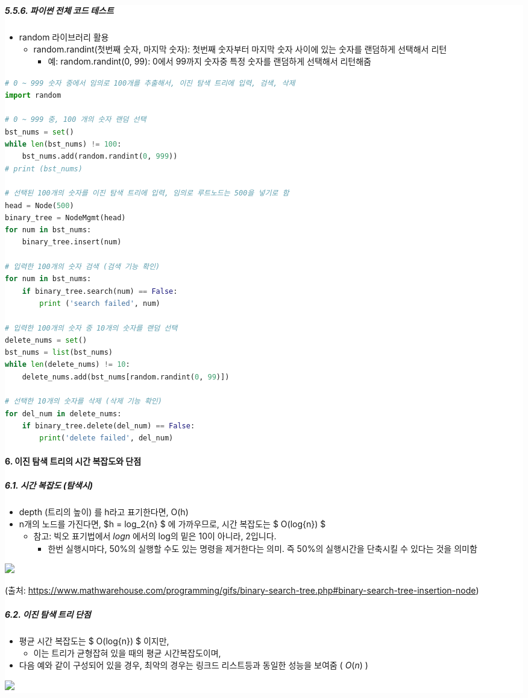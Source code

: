 ##### 5.5.6. 파이썬 전체 코드 테스트
- random 라이브러리 활용
  - random.randint(첫번째 숫자, 마지막 숫자): 첫번째 숫자부터 마지막 숫자 사이에 있는 숫자를 랜덤하게 선택해서 리턴
    - 예: random.randint(0, 99): 0에서 99까지 숫자중 특정 숫자를 랜덤하게 선택해서 리턴해줌


```python
# 0 ~ 999 숫자 중에서 임의로 100개를 추출해서, 이진 탐색 트리에 입력, 검색, 삭제
import random

# 0 ~ 999 중, 100 개의 숫자 랜덤 선택
bst_nums = set()
while len(bst_nums) != 100:
    bst_nums.add(random.randint(0, 999))
# print (bst_nums)

# 선택된 100개의 숫자를 이진 탐색 트리에 입력, 임의로 루트노드는 500을 넣기로 함
head = Node(500)
binary_tree = NodeMgmt(head)
for num in bst_nums:
    binary_tree.insert(num)
    
# 입력한 100개의 숫자 검색 (검색 기능 확인)
for num in bst_nums:
    if binary_tree.search(num) == False:
        print ('search failed', num)

# 입력한 100개의 숫자 중 10개의 숫자를 랜덤 선택
delete_nums = set()
bst_nums = list(bst_nums)
while len(delete_nums) != 10:
    delete_nums.add(bst_nums[random.randint(0, 99)])

# 선택한 10개의 숫자를 삭제 (삭제 기능 확인)
for del_num in delete_nums:
    if binary_tree.delete(del_num) == False:
        print('delete failed', del_num)
```

#### 6. 이진 탐색 트리의 시간 복잡도와 단점
##### 6.1. 시간 복잡도 (탐색시)
  - depth (트리의 높이) 를 h라고 표기한다면, O(h)
  - n개의 노드를 가진다면, $h = log_2{n} $ 에 가까우므로, 시간 복잡도는 $ O(log{n}) $ 
     - 참고: 빅오 표기법에서 $log{n}$ 에서의 log의 밑은 10이 아니라, 2입니다.
       - 한번 실행시마다, 50%의 실행할 수도 있는 명령을 제거한다는 의미. 즉 50%의 실행시간을 단축시킬 수 있다는 것을 의미함
<img src="https://www.mathwarehouse.com/programming/images/binary-search-tree/binary-search-tree-sorted-array-animation.gif" />

(출처: https://www.mathwarehouse.com/programming/gifs/binary-search-tree.php#binary-search-tree-insertion-node)



##### 6.2. 이진 탐색 트리 단점
  - 평균 시간 복잡도는 $ O(log{n}) $ 이지만, 
    - 이는 트리가 균형잡혀 있을 때의 평균 시간복잡도이며,
  - 다음 예와 같이 구성되어 있을 경우, 최악의 경우는 링크드 리스트등과 동일한 성능을 보여줌 ( $O(n)$ )
<img src="http://www.fun-coding.org/00_Images/worstcase_bst.png" width="300" />
